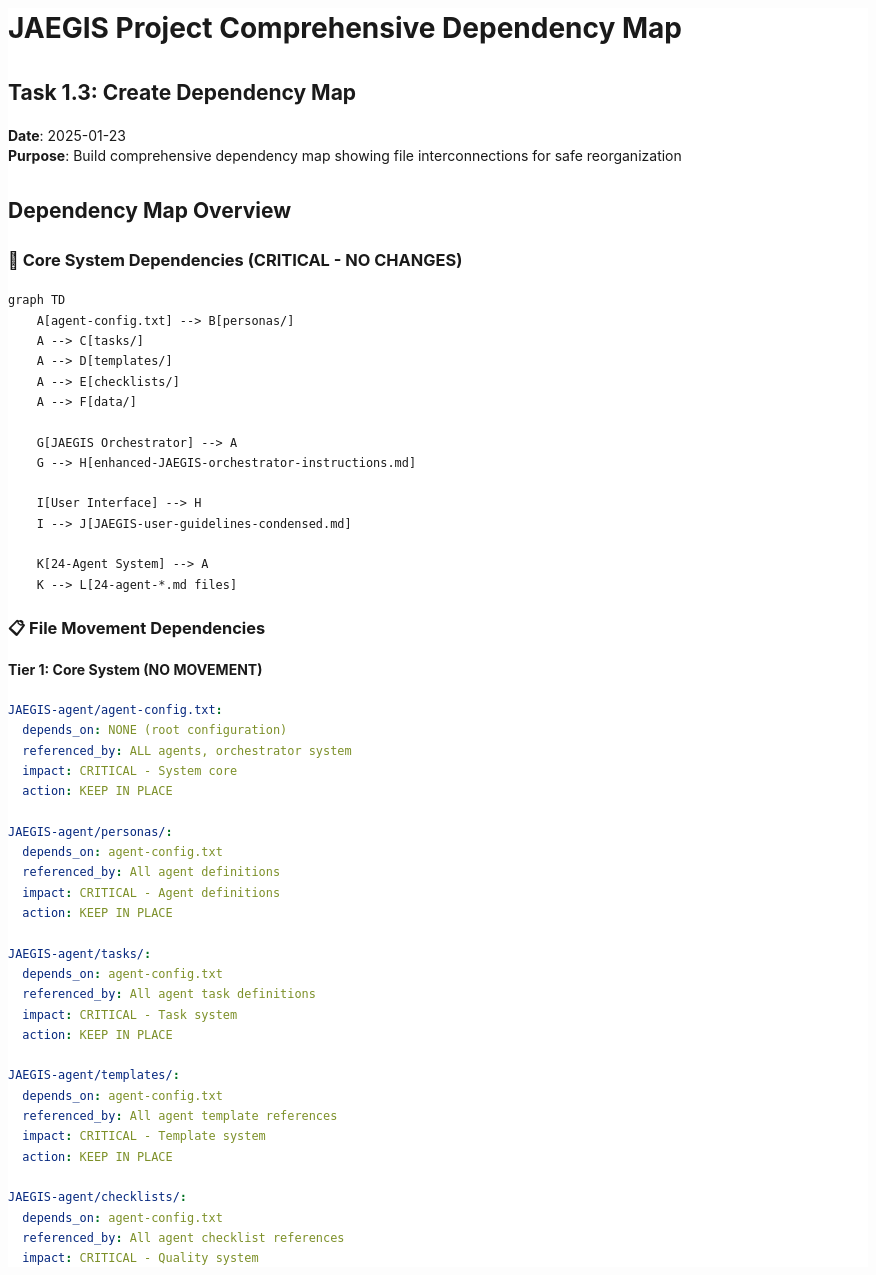 # JAEGIS Project Comprehensive Dependency Map

## Task 1.3: Create Dependency Map

**Date**: 2025-01-23  
**Purpose**: Build comprehensive dependency map showing file interconnections for safe reorganization  

## Dependency Map Overview

### 🎯 **Core System Dependencies (CRITICAL - NO CHANGES)**

```mermaid
graph TD
    A[agent-config.txt] --> B[personas/]
    A --> C[tasks/]
    A --> D[templates/]
    A --> E[checklists/]
    A --> F[data/]
    
    G[JAEGIS Orchestrator] --> A
    G --> H[enhanced-JAEGIS-orchestrator-instructions.md]
    
    I[User Interface] --> H
    I --> J[JAEGIS-user-guidelines-condensed.md]
    
    K[24-Agent System] --> A
    K --> L[24-agent-*.md files]
```

### 📋 **File Movement Dependencies**

#### **Tier 1: Core System (NO MOVEMENT)**
```yaml
JAEGIS-agent/agent-config.txt:
  depends_on: NONE (root configuration)
  referenced_by: ALL agents, orchestrator system
  impact: CRITICAL - System core
  action: KEEP IN PLACE

JAEGIS-agent/personas/:
  depends_on: agent-config.txt
  referenced_by: All agent definitions
  impact: CRITICAL - Agent definitions
  action: KEEP IN PLACE

JAEGIS-agent/tasks/:
  depends_on: agent-config.txt
  referenced_by: All agent task definitions
  impact: CRITICAL - Task system
  action: KEEP IN PLACE

JAEGIS-agent/templates/:
  depends_on: agent-config.txt
  referenced_by: All agent template references
  impact: CRITICAL - Template system
  action: KEEP IN PLACE

JAEGIS-agent/checklists/:
  depends_on: agent-config.txt
  referenced_by: All agent checklist references
  impact: CRITICAL - Quality system
```